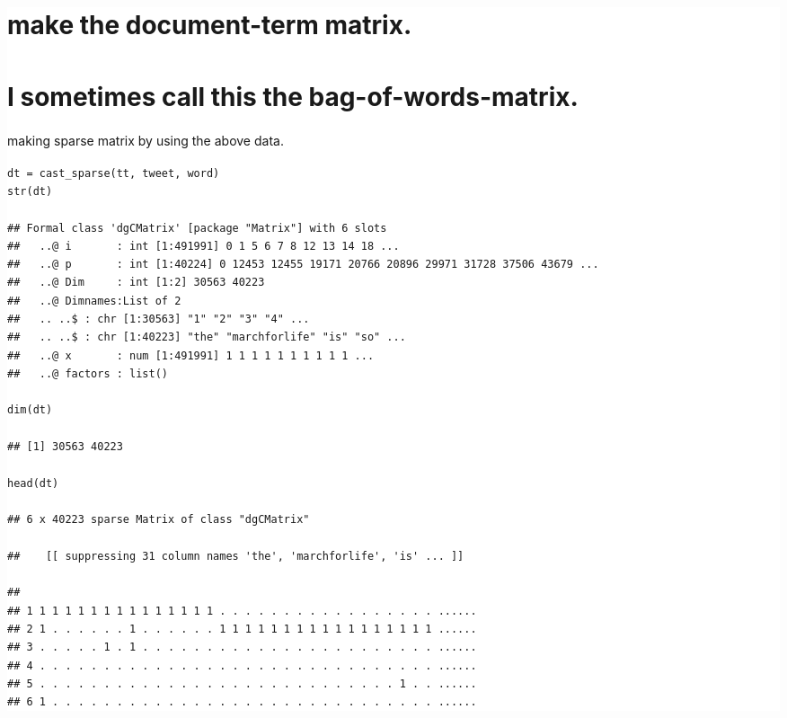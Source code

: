 make the document-term matrix.
==============================

I sometimes call this the bag-of-words-matrix.
==============================================

making sparse matrix by using the above data.

    dt = cast_sparse(tt, tweet, word)
    str(dt)

    ## Formal class 'dgCMatrix' [package "Matrix"] with 6 slots
    ##   ..@ i       : int [1:491991] 0 1 5 6 7 8 12 13 14 18 ...
    ##   ..@ p       : int [1:40224] 0 12453 12455 19171 20766 20896 29971 31728 37506 43679 ...
    ##   ..@ Dim     : int [1:2] 30563 40223
    ##   ..@ Dimnames:List of 2
    ##   .. ..$ : chr [1:30563] "1" "2" "3" "4" ...
    ##   .. ..$ : chr [1:40223] "the" "marchforlife" "is" "so" ...
    ##   ..@ x       : num [1:491991] 1 1 1 1 1 1 1 1 1 1 ...
    ##   ..@ factors : list()

    dim(dt)

    ## [1] 30563 40223

    head(dt)

    ## 6 x 40223 sparse Matrix of class "dgCMatrix"

    ##    [[ suppressing 31 column names 'the', 'marchforlife', 'is' ... ]]

    ##                                                                       
    ## 1 1 1 1 1 1 1 1 1 1 1 1 1 1 1 . . . . . . . . . . . . . . . . . ......
    ## 2 1 . . . . . . 1 . . . . . . 1 1 1 1 1 1 1 1 1 1 1 1 1 1 1 1 1 ......
    ## 3 . . . . . 1 . 1 . . . . . . . . . . . . . . . . . . . . . . . ......
    ## 4 . . . . . . . . . . . . . . . . . . . . . . . . . . . . . . . ......
    ## 5 . . . . . . . . . . . . . . . . . . . . . . . . . . . . 1 . . ......
    ## 6 1 . . . . . . . . . . . . . . . . . . . . . . . . . . . . . . ......